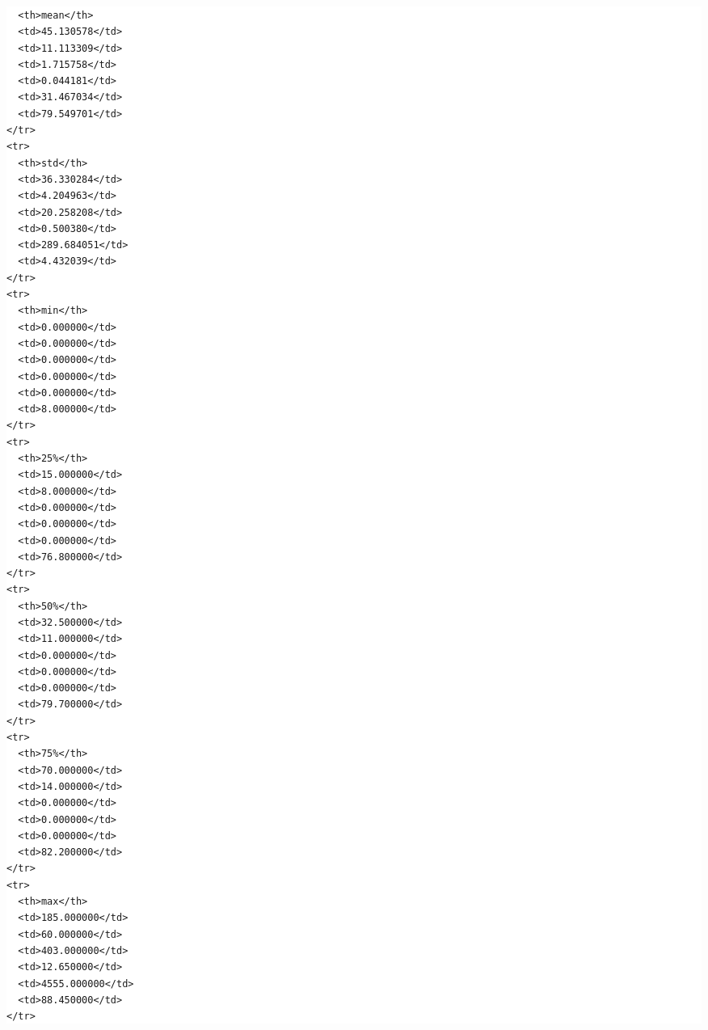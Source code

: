       <th>mean</th>
      <td>45.130578</td>
      <td>11.113309</td>
      <td>1.715758</td>
      <td>0.044181</td>
      <td>31.467034</td>
      <td>79.549701</td>
    </tr>
    <tr>
      <th>std</th>
      <td>36.330284</td>
      <td>4.204963</td>
      <td>20.258208</td>
      <td>0.500380</td>
      <td>289.684051</td>
      <td>4.432039</td>
    </tr>
    <tr>
      <th>min</th>
      <td>0.000000</td>
      <td>0.000000</td>
      <td>0.000000</td>
      <td>0.000000</td>
      <td>0.000000</td>
      <td>8.000000</td>
    </tr>
    <tr>
      <th>25%</th>
      <td>15.000000</td>
      <td>8.000000</td>
      <td>0.000000</td>
      <td>0.000000</td>
      <td>0.000000</td>
      <td>76.800000</td>
    </tr>
    <tr>
      <th>50%</th>
      <td>32.500000</td>
      <td>11.000000</td>
      <td>0.000000</td>
      <td>0.000000</td>
      <td>0.000000</td>
      <td>79.700000</td>
    </tr>
    <tr>
      <th>75%</th>
      <td>70.000000</td>
      <td>14.000000</td>
      <td>0.000000</td>
      <td>0.000000</td>
      <td>0.000000</td>
      <td>82.200000</td>
    </tr>
    <tr>
      <th>max</th>
      <td>185.000000</td>
      <td>60.000000</td>
      <td>403.000000</td>
      <td>12.650000</td>
      <td>4555.000000</td>
      <td>88.450000</td>
    </tr>
  </tbody>
</table>
